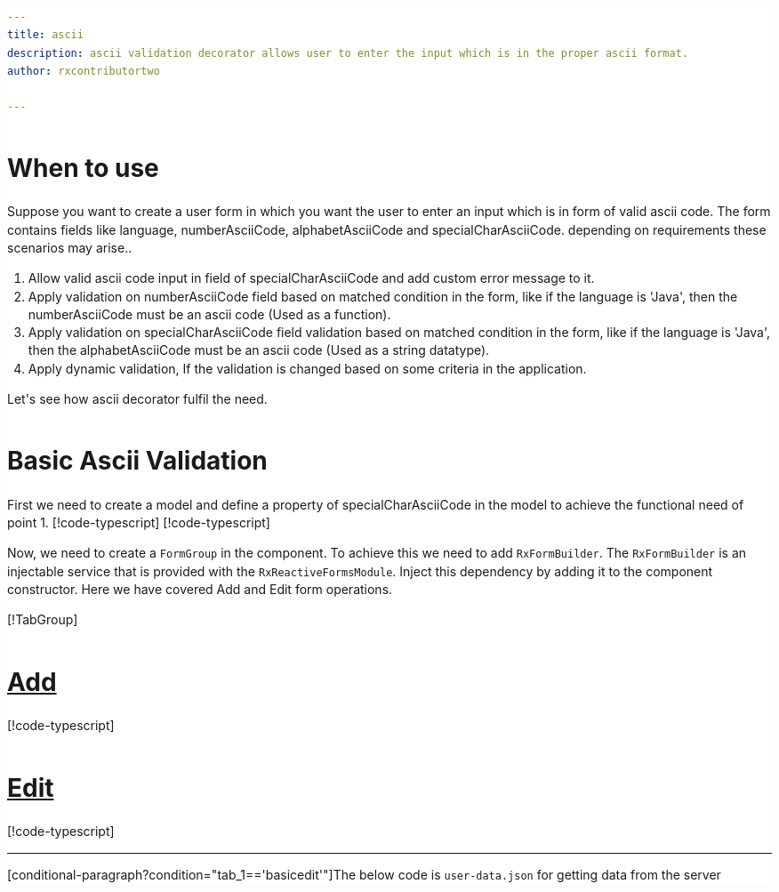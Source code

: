 ```yaml
---
title: ascii
description: ascii validation decorator allows user to enter the input which is in the proper ascii format.
author: rxcontributortwo

---
```

# When to use
Suppose you want to create a user form in which you want the user to enter an  input which is in form of valid ascii code. The form contains fields like language, numberAsciiCode, alphabetAsciiCode and specialCharAsciiCode. depending on requirements these scenarios may arise..
1. Allow valid ascii code input in field of specialCharAsciiCode and add custom error message to it.
2. Apply validation on numberAsciiCode field based on matched condition in the form, like if the language is 'Java', then the numberAsciiCode must be an ascii code (Used as a function).
3. Apply validation on specialCharAsciiCode field validation based on matched condition in the form, like if the language is 'Java', then the alphabetAsciiCode must be an ascii code (Used as a string datatype).
4. Apply dynamic validation, If the validation is changed based on some criteria in the application.

Let's see how ascii decorator fulfil the need.

# Basic Ascii Validation
First we need to create a model and define a property of specialCharAsciiCode in the model to achieve the functional need of point 1.
[!code-typescript[](\assets\examples\reactive-form-validators\decorators\ascii\add\ascii.model.ts?condition="tab_1=='basicadd'"&type=section)]
[!code-typescript[](\assets\examples\reactive-form-validators\decorators\ascii\edit\ascii.model.ts?condition="tab_1=='basicedit'"&type=section)]

Now, we need to create a `FormGroup` in the component. To achieve this we need to add `RxFormBuilder`. The `RxFormBuilder` is an injectable service that is provided with the `RxReactiveFormsModule`. Inject this dependency by adding it to the component constructor.
Here we have covered Add and Edit form operations. 

[!TabGroup]
# [Add](#tab\basicadd)
[!code-typescript[](\assets\examples\reactive-form-validators\decorators\ascii\add\ascii-add.component.ts)]
# [Edit](#tab\basicedit)
[!code-typescript[](\assets\examples\reactive-form-validators\decorators\ascii\edit\ascii-edit.component.ts)]
***
[conditional-paragraph?condition="tab_1=='basicedit'"]The below code is `user-data.json` for getting data from the server
